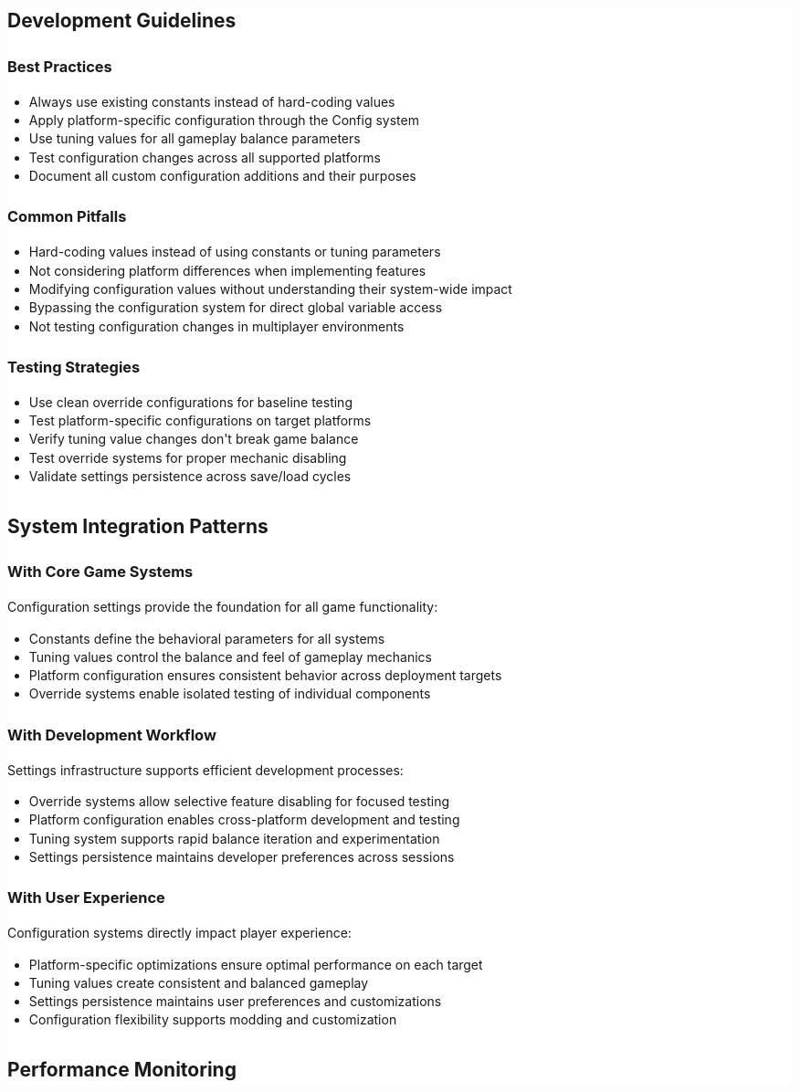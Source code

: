 ## Development Guidelines

### Best Practices
- Always use existing constants instead of hard-coding values
- Apply platform-specific configuration through the Config system
- Use tuning values for all gameplay balance parameters
- Test configuration changes across all supported platforms
- Document all custom configuration additions and their purposes

### Common Pitfalls
- Hard-coding values instead of using constants or tuning parameters
- Not considering platform differences when implementing features
- Modifying configuration values without understanding their system-wide impact
- Bypassing the configuration system for direct global variable access
- Not testing configuration changes in multiplayer environments

### Testing Strategies
- Use clean override configurations for baseline testing
- Test platform-specific configurations on target platforms
- Verify tuning value changes don't break game balance
- Test override systems for proper mechanic disabling
- Validate settings persistence across save/load cycles

## System Integration Patterns

### With Core Game Systems
Configuration settings provide the foundation for all game functionality:
- Constants define the behavioral parameters for all systems
- Tuning values control the balance and feel of gameplay mechanics
- Platform configuration ensures consistent behavior across deployment targets
- Override systems enable isolated testing of individual components

### With Development Workflow
Settings infrastructure supports efficient development processes:
- Override systems allow selective feature disabling for focused testing
- Platform configuration enables cross-platform development and testing
- Tuning system supports rapid balance iteration and experimentation
- Settings persistence maintains developer preferences across sessions

### With User Experience
Configuration systems directly impact player experience:
- Platform-specific optimizations ensure optimal performance on each target
- Tuning values create consistent and balanced gameplay
- Settings persistence maintains user preferences and customizations
- Configuration flexibility supports modding and customization

## Performance Monitoring
